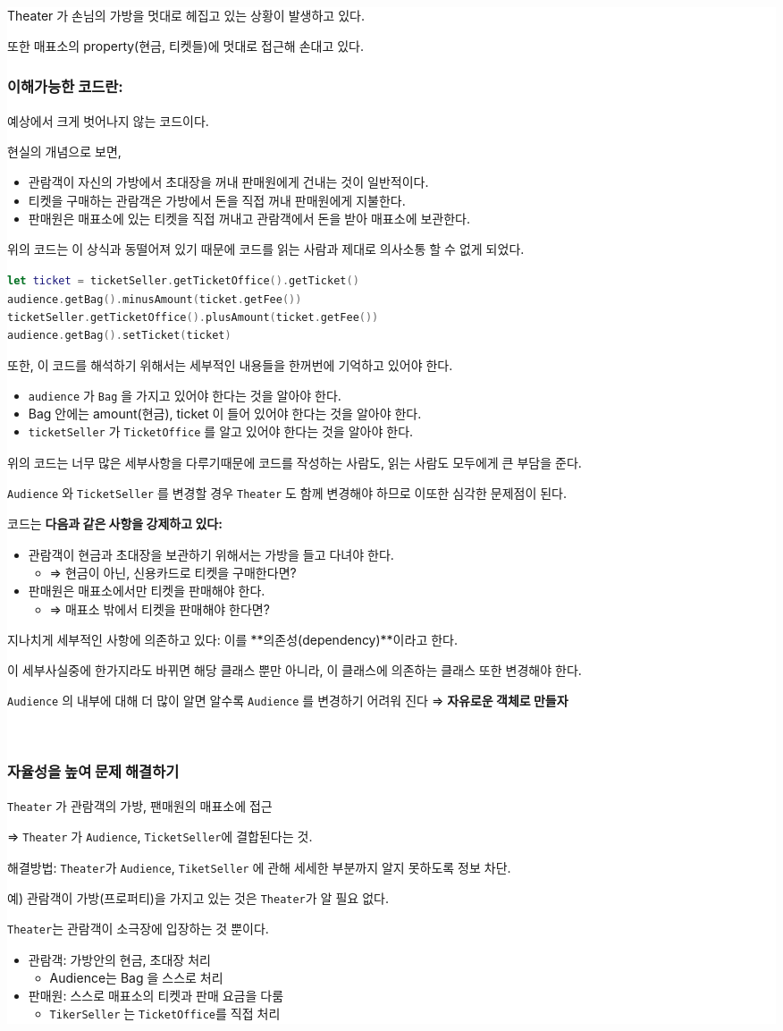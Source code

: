 Theater 가 손님의 가방을 멋대로 헤집고 있는 상황이 발생하고 있다.

또한 매표소의 property(현금, 티켓들)에 멋대로 접근해 손대고 있다.

### 이해가능한 코드란:

예상에서 크게 벗어나지 않는 코드이다.

현실의 개념으로 보면,

- 관람객이 자신의 가방에서 초대장을 꺼내 판매원에게 건내는 것이 일반적이다.
- 티켓을 구매하는 관람객은 가방에서 돈을 직접 꺼내 판매원에게 지불한다.
- 판매원은 매표소에 있는 티켓을 직접 꺼내고 관람객에서 돈을 받아 매표소에 보관한다.

위의 코드는 이 상식과 동떨어져 있기 때문에 코드를 읽는 사람과 제대로 의사소통 할 수 없게 되었다.

```swift
let ticket = ticketSeller.getTicketOffice().getTicket()
audience.getBag().minusAmount(ticket.getFee())
ticketSeller.getTicketOffice().plusAmount(ticket.getFee())
audience.getBag().setTicket(ticket)
```

또한, 이 코드를 해석하기 위해서는 세부적인 내용들을 한꺼번에 기억하고 있어야 한다.

- `audience` 가 `Bag` 을 가지고 있어야 한다는 것을 알아야 한다.
- Bag 안에는 amount(현금), ticket 이 들어 있어야 한다는 것을 알아야 한다.
- `ticketSeller` 가 `TicketOffice` 를 알고 있어야 한다는 것을 알아야 한다.

위의 코드는 너무 많은 세부사항을 다루기때문에 코드를 작성하는 사람도, 읽는 사람도 모두에게 큰 부담을 준다.

`Audience` 와 `TicketSeller` 를 변경할 경우 `Theater` 도 함께 변경해야 하므로 이또한 심각한 문제점이 된다.

코드는 **다음과 같은 사항을 강제하고 있다:**

- 관람객이 현금과 초대장을 보관하기 위해서는 가방을 들고 다녀야 한다.
  - ⇒ 현금이 아닌, 신용카드로 티켓을 구매한다면?
- 판매원은 매표소에서만 티켓을 판매해야 한다.
  - ⇒ 매표소 밖에서 티켓을 판매해야 한다면?

지나치게 세부적인 사항에 의존하고 있다: 이를 **의존성(dependency)**이라고 한다.

이 세부사실중에 한가지라도 바뀌면 해당 클래스 뿐만 아니라, 이 클래스에 의존하는 클래스 또한 변경해야 한다.

`Audience` 의 내부에 대해 더 많이 알면 알수록 `Audience` 를 변경하기 어려워 진다 ⇒ **자유로운 객체로 만들자**

<br/>

### 자율성을 높여 문제 해결하기

`Theater` 가 관람객의 가방, 팬매원의 매표소에 접근

⇒ `Theater` 가 `Audience`, `TicketSeller`에 결합된다는 것.

해결방법: `Theater`가 `Audience`, `TiketSeller` 에 관해 세세한 부분까지 알지 못하도록 정보 차단.

예) 관람객이 가방(프로퍼티)을 가지고 있는 것은 `Theater`가 알 필요 없다.

`Theater`는 관람객이 소극장에 입장하는 것 뿐이다.

- 관람객: 가방안의 현금, 초대장 처리
  - Audience는 Bag 을 스스로 처리
- 판매원: 스스로 매표소의 티켓과 판매 요금을 다룸
  - `TikerSeller` 는 `TicketOffice`를 직접 처리
